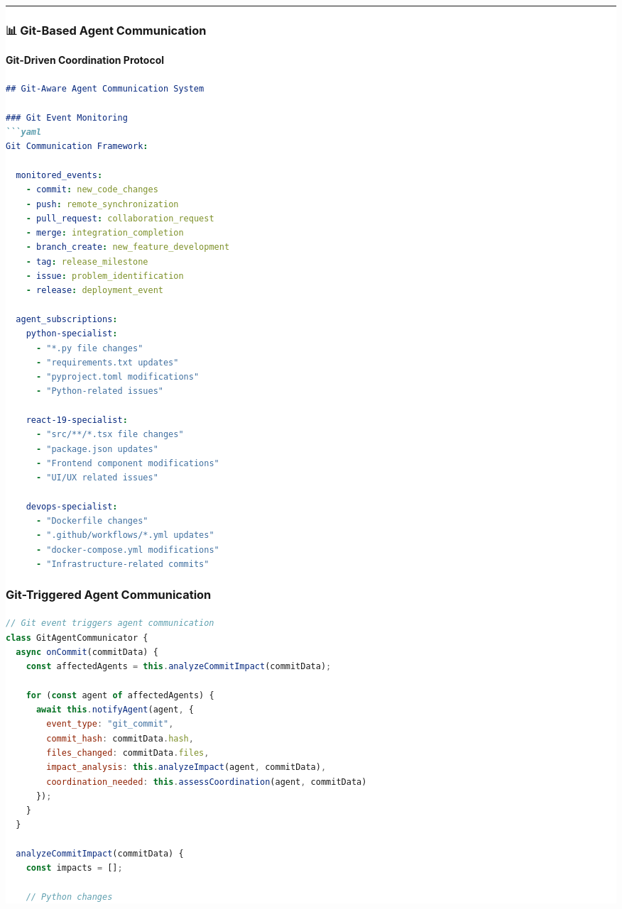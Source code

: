 
---

### **📊 Git-Based Agent Communication**

#### **Git-Driven Coordination Protocol**
```markdown
## Git-Aware Agent Communication System

### Git Event Monitoring
```yaml
Git Communication Framework:
  
  monitored_events:
    - commit: new_code_changes
    - push: remote_synchronization
    - pull_request: collaboration_request
    - merge: integration_completion
    - branch_create: new_feature_development
    - tag: release_milestone
    - issue: problem_identification
    - release: deployment_event

  agent_subscriptions:
    python-specialist:
      - "*.py file changes"
      - "requirements.txt updates"  
      - "pyproject.toml modifications"
      - "Python-related issues"
    
    react-19-specialist:
      - "src/**/*.tsx file changes"
      - "package.json updates"
      - "Frontend component modifications"
      - "UI/UX related issues"
    
    devops-specialist:
      - "Dockerfile changes"
      - ".github/workflows/*.yml updates"
      - "docker-compose.yml modifications"
      - "Infrastructure-related commits"
```

### Git-Triggered Agent Communication
```javascript
// Git event triggers agent communication
class GitAgentCommunicator {
  async onCommit(commitData) {
    const affectedAgents = this.analyzeCommitImpact(commitData);
    
    for (const agent of affectedAgents) {
      await this.notifyAgent(agent, {
        event_type: "git_commit",
        commit_hash: commitData.hash,
        files_changed: commitData.files,
        impact_analysis: this.analyzeImpact(agent, commitData),
        coordination_needed: this.assessCoordination(agent, commitData)
      });
    }
  }
  
  analyzeCommitImpact(commitData) {
    const impacts = [];
    
    // Python changes
```